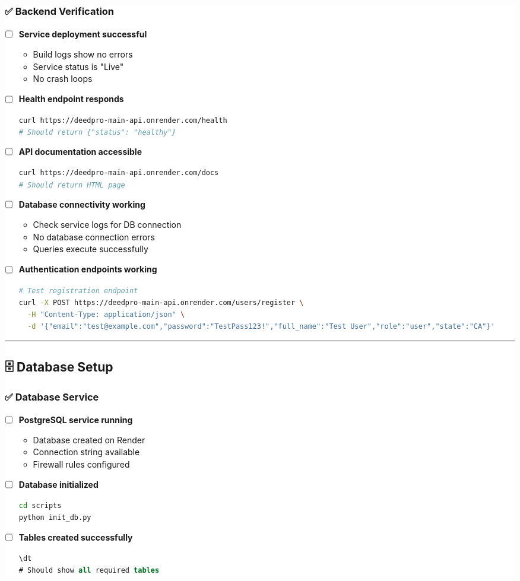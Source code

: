 ### ✅ Backend Verification

- [ ] **Service deployment successful**
  - Build logs show no errors
  - Service status is "Live"
  - No crash loops

- [ ] **Health endpoint responds**
  ```bash
  curl https://deedpro-main-api.onrender.com/health
  # Should return {"status": "healthy"}
  ```

- [ ] **API documentation accessible**
  ```bash
  curl https://deedpro-main-api.onrender.com/docs
  # Should return HTML page
  ```

- [ ] **Database connectivity working**
  - Check service logs for DB connection
  - No database connection errors
  - Queries execute successfully

- [ ] **Authentication endpoints working**
  ```bash
  # Test registration endpoint
  curl -X POST https://deedpro-main-api.onrender.com/users/register \
    -H "Content-Type: application/json" \
    -d '{"email":"test@example.com","password":"TestPass123!","full_name":"Test User","role":"user","state":"CA"}'
  ```

---

## 🗄️ Database Setup

### ✅ Database Service

- [ ] **PostgreSQL service running**
  - Database created on Render
  - Connection string available
  - Firewall rules configured

- [ ] **Database initialized**
  ```bash
  cd scripts
  python init_db.py
  ```

- [ ] **Tables created successfully**
  ```sql
  \dt
  # Should show all required tables
  ```
